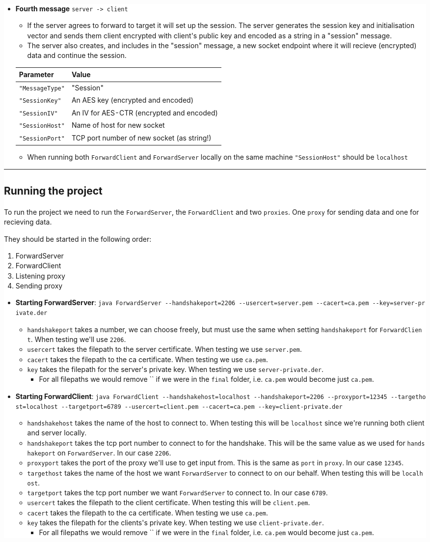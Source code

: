 - **Fourth message** `server -> client`
  - If the server agrees to forward to target it will set up the session. The server generates the session key and initialisation vector and sends them client encrypted with client's public key and encoded as a string in a "session" message.
  - The server also creates, and includes in the "session" message, a new socket endpoint where it will recieve (encrypted) data and continue the session.

  | **Parameter**   | **Value**                                  |
  | --------------- | ------------------------------------------ |
  | `"MessageType"` | "Session"                                  |
  | `"SessionKey"`  | An AES key (encrypted and encoded)         |
  | `"SessionIV"`   | An IV for AES-CTR (encrypted and encoded)  |
  | `"SessionHost"` | Name of host for new socket                |
  | `"SessionPort"` | TCP port number of new socket (as string!) |

  - When running both `ForwardClient` and `ForwardServer` locally on the same machine `"SessionHost"` should be `localhost`

---

## Running the project

To run the project we need to run the `ForwardServer`, the `ForwardClient` and two `proxies`. One `proxy` for sending data and one for recieving data.

They should be started in the following order: 
1. ForwardServer
2. ForwardClient
3. Listening proxy
4. Sending proxy

- **Starting ForwardServer**: `java ForwardServer --handshakeport=2206 --usercert=server.pem --cacert=ca.pem --key=server-private.der`
  - `handshakeport` takes a number, we can choose freely, but must use the same when setting `handshakeport` for `ForwardClient`. When testing we'll use `2206`.
  - `usercert` takes the filepath to the server certificate. When testing we use `server.pem`.
  - `cacert` takes the filepath to the ca certificate. When testing we use `ca.pem`.
  - `key` takes the filepath for the server's private key. When testing we use `server-private.der`.
    - For all filepaths we would remove `` if we were in the `final` folder, i.e. `ca.pem` would become just `ca.pem`.
  
- **Starting ForwardClient**: `java ForwardClient --handshakehost=localhost --handshakeport=2206 --proxyport=12345 --targethost=localhost --targetport=6789 --usercert=client.pem --cacert=ca.pem --key=client-private.der`
  - `handshakehost` takes the name of the host to connect to. When testing this will be `localhost` since we're running both client and server locally.
  - `handshakeport` takes the tcp port number to connect to for the handshake. This will be the same value as we used for `handshakeport` on `ForwardServer`. In our case `2206`.
  - `proxyport` takes the port of the proxy we'll use to get input from. This is the same as `port` in `proxy`. In our case `12345`.
  - `targethost` takes the name of the host we want `ForwardServer` to connect to on our behalf. When testing this will be `localhost`.
  - `targetport` takes the tcp port number we want `ForwardServer` to connect to. In our case `6789`.
  - `usercert` takes the filepath to the client certificate. When testing this will be `client.pem`.
  - `cacert` takes the filepath to the ca certificate. When testing we use `ca.pem`.
  - `key` takes the filepath for the clients's private key. When testing we use `client-private.der`.
    - For all filepaths we would remove `` if we were in the `final` folder, i.e. `ca.pem` would become just `ca.pem`.
